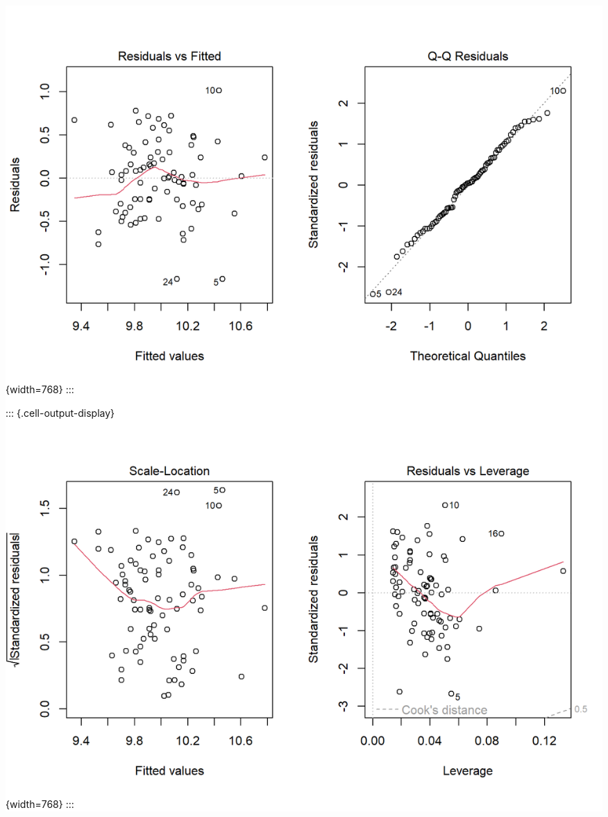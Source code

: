 ![](index_files/figure-html/varpart-17.png){width=768}
:::

::: {.cell-output-display}
![](index_files/figure-html/varpart-18.png){width=768}
:::

